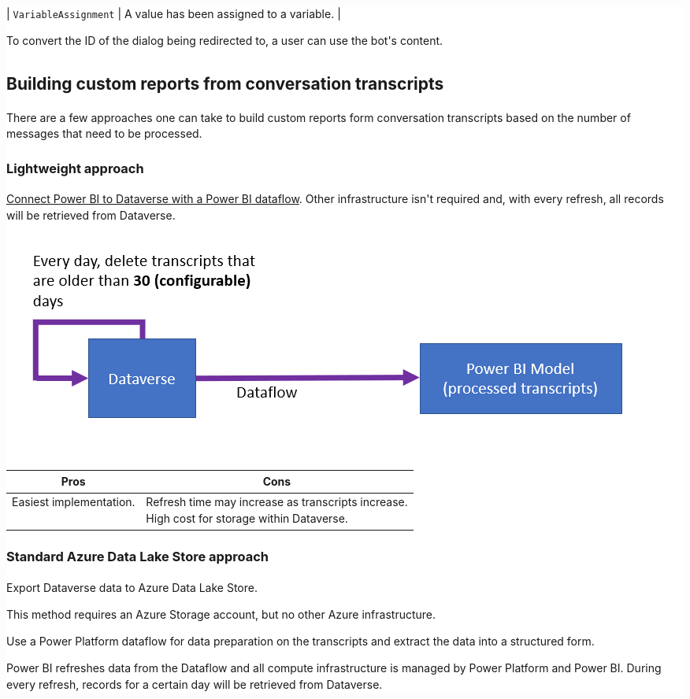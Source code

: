 | `VariableAssignment`    | A value has been assigned to a variable.                                                                                                                                        |

To convert the ID of the dialog being redirected to, a user can use the bot's content.

## Building custom reports from conversation transcripts

There are a few approaches one can take to build custom reports form conversation transcripts based on the number of messages that need to be processed.

### Lightweight approach

[Connect Power BI to Dataverse with a Power BI dataflow](https://github.com/microsoft/PowerVirtualAgentsSamples/tree/master/CustomAnalytics). Other infrastructure isn't required and, with every refresh, all records will be retrieved from Dataverse.

![Diagram showing flow of data from Dataverse to the Power BI model.](media/analytics-sessions-transcripts/transcripts-simple.png)

| Pros                    | Cons                                                                                            |
| ----------------------- | ----------------------------------------------------------------------------------------------- |
| Easiest implementation. | Refresh time may increase as transcripts increase. </br>High cost for storage within Dataverse. |

### Standard Azure Data Lake Store approach

Export Dataverse data to Azure Data Lake Store.

This method requires an Azure Storage account, but no other Azure infrastructure.

Use a Power Platform dataflow for data preparation on the transcripts and extract the data into a structured form.

Power BI refreshes data from the Dataflow and all compute infrastructure is managed by Power Platform and Power BI. During every refresh, records for a certain day will be retrieved from Dataverse.
